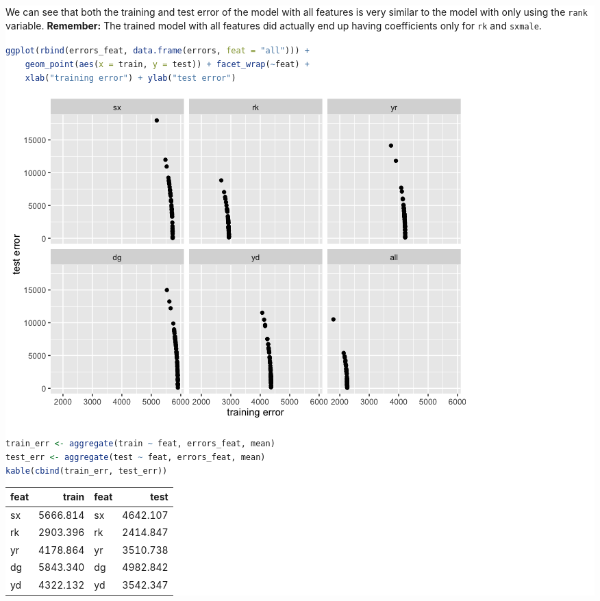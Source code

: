 We can see that both the training and test error of the model with all
features is very similar to the model with only using the `rank`
variable. **Remember:** The trained model with all features did actually
end up having coefficients only for `rk` and `sxmale`.

``` r
ggplot(rbind(errors_feat, data.frame(errors, feat = "all"))) + 
    geom_point(aes(x = train, y = test)) + facet_wrap(~feat) + 
    xlab("training error") + ylab("test error")
```

![](A07-linear-regression_files/figure-markdown_phpextra+backtick_code_blocks/unnamed-chunk-37-1.png)

``` r
train_err <- aggregate(train ~ feat, errors_feat, mean)
test_err <- aggregate(test ~ feat, errors_feat, mean)
kable(cbind(train_err, test_err))
```

| feat |     train| feat |      test|
|:-----|---------:|:-----|---------:|
| sx   |  5666.814| sx   |  4642.107|
| rk   |  2903.396| rk   |  2414.847|
| yr   |  4178.864| yr   |  3510.738|
| dg   |  5843.340| dg   |  4982.842|
| yd   |  4322.132| yd   |  3542.347|
